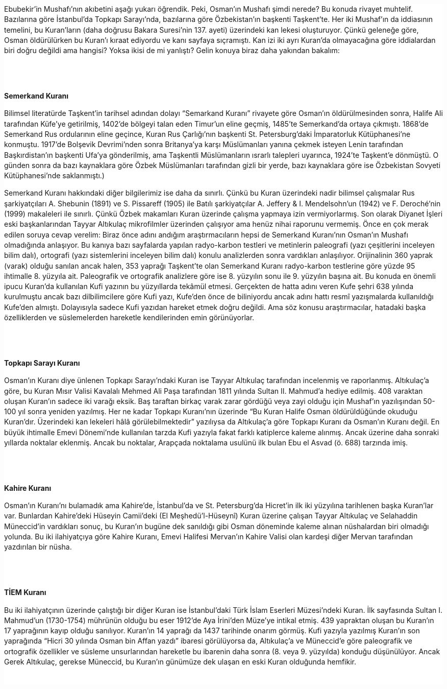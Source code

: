 <p>Ebubekir’in Mushafı’nın akıbetini aşağı yukarı öğrendik. Peki, Osman’ın Mushafı şimdi nerede? Bu konuda rivayet muhtelif. Bazılarına göre İstanbul’da Topkapı Sarayı’nda, bazılarına göre Özbekistan’ın başkenti Taşkent’te. Her iki Mushaf’ın da iddiasının temelini, bu Kuran’ların (daha doğrusu Bakara Suresi’nin 137. ayeti) üzerindeki kan lekesi oluşturuyor. Çünkü geleneğe göre, Osman öldürülürken bu Kuran’ı kıraat ediyordu ve kanı sayfaya sıçramıştı. Kan izi iki ayrı Kuran’da olmayacağına göre iddialardan biri doğru değildi ama hangisi? Yoksa ikisi de mi yanlıştı? Gelin konuya biraz daha yakından bakalım:</p>
<p><b> </b></p>
<p><b><br/>Semerkand Kuranı</b></p>
<p>Bilimsel literatürde Taşkent’in tarihsel adından dolayı “Semarkand Kuranı” rivayete göre Osman’ın öldürülmesinden sonra, Halife Ali tarafından Küfe’ye getirilmiş, 1402’de bölgeyi talan eden Timur’un eline geçmiş, 1485’te Semerkand’da ortaya çıkmıştı. 1868’de Semerkand Rus ordularının eline geçince, Kuran Rus Çarlığı’nın başkenti St. Petersburg’daki İmparatorluk Kütüphanesi’ne konmuştu. 1917’de Bolşevik Devrimi’nden sonra Britanya’ya karşı Müslümanları yanına çekmek isteyen Lenin tarafından Başkırdistan’ın başkenti Ufa’ya gönderilmiş, ama Taşkentli Müslümanların ısrarlı talepleri uyarınca, 1924’te Taşkent’e dönmüştü. O günden sonra da bazı kaynaklara göre Özbek Müslümanları tarafından gizli bir yerde, bazı kaynaklara göre ise Özbekistan Sovyeti Kütüphanesi’nde saklanmıştı.) </p>
<p>Semerkand Kuranı hakkındaki diğer bilgilerimiz ise daha da sınırlı. Çünkü bu Kuran üzerindeki nadir bilimsel çalışmalar Rus şarkiyatçıları A. Shebunin (1891) ve S. Pissareff (1905) ile Batılı şarkiyatçılar A. Jeffery &amp; I. Mendelsohn’un (1942) ve F. Deroché’nin (1999) makaleleri ile sınırlı. Çünkü Özbek makamları Kuran üzerinde çalışma yapmaya izin vermiyorlarmış. Son olarak Diyanet İşleri eski başkanlarından Tayyar Altıkulaç mikrofilmler üzerinden çalışıyor ama henüz nihai raporunu vermemiş. Önce en çok merak edilen soruya cevap verelim: Biraz önce adını andığım araştırmacıların hepsi de Semerkand Kuranı’nın Osman’ın Mushafı olmadığında anlaşıyor. Bu kanıya bazı sayfalarda yapılan radyo-karbon testleri ve metinlerin paleografi (yazı çeşitlerini inceleyen bilim dalı), ortografi (yazı sistemlerini inceleyen bilim dalı) konulu analizlerden sonra vardıkları anlaşılıyor. Orijinalinin 360 yaprak (varak) olduğu sanılan ancak halen, 353 yaprağı Taşkent’te olan Semerkand Kuranı radyo-karbon testlerine göre yüzde 95 ihtimalle 8. yüzyıla ait. Paleografik ve ortografik analizlere göre ise 8. yüzyılın sonu ile 9. yüzyılın başına ait. Bu konuda en önemli ipucu Kuran’da kullanılan Kufi yazının bu yüzyıllarda tekâmül etmesi. Gerçekten de hatta adını veren Kufe şehri 638 yılında kurulmuştu ancak bazı dilbilimcilere göre Kufi yazı, Kufe’den önce de biliniyordu ancak adını hattı resmî yazışmalarda kullanıldığı Kufe’den almıştı. Dolayısıyla sadece Kufi yazıdan hareket etmek doğru değildi. Ama söz konusu araştırmacılar, hatadaki başka özelliklerden ve süslemelerden hareketle kendilerinden emin görünüyorlar. </p>
<p><b> </b></p>
<p><b><br/>Topkapı Sarayı Kuranı</b></p>
<p>Osman’ın Kuranı diye ünlenen Topkapı Sarayı’ndaki Kuran ise Tayyar Altıkulaç tarafından incelenmiş ve raporlanmış. Altıkulaç’a göre, bu Kuran Mısır Valisi Kavalalı Mehmed Ali Paşa tarafından 1811 yılında Sultan II. Mahmud’a hediye edilmiş. 408 varaktan oluşan Kuran’ın sadece iki varağı eksik. Baş taraftan birkaç varak zarar gördüğü veya zayi olduğu için Mushaf’ın yazılışından 50-100 yıl sonra yeniden yazılmış. Her ne kadar Topkapı Kuranı’nın üzerinde “Bu Kuran Halife Osman öldürüldüğünde okuduğu Kuran’dır. Üzerindeki kan lekeleri hâlâ görülebilmektedir” yazılıysa da Altıkulaç’a göre Topkapı Kuranı da Osman’ın Kuranı değil. En büyük ihtimalle Emevi Dönemi’nde kullanılan tarzda Kufi yazıyla fakat farklı katiplerce kaleme alınmış. Ancak üzerine daha sonraki yıllarda noktalar eklenmiş. Ancak bu noktalar, Arapçada noktalama usulünü ilk bulan Ebu el Asvad (ö. 688) tarzında imiş. </p>
<p><b> </b></p>
<p><b><br/>Kahire Kuranı</b></p>
<p>Osman’ın Kuranı’nı bulamadık ama Kahire’de, İstanbul’da ve St. Petersburg’da Hicret’in ilk iki yüzyılına tarihlenen başka Kuran’lar var. Bunlardan Kahire’deki Hüseyin Camii’deki (El Meşhedü’l-Hüseynî) Kuran üzerine çalışan Tayyar Altıkulaç ve Selahaddin Müneccid’in vardıkları sonuç, bu Kuran’ın bugüne dek sanıldığı gibi Osman döneminde kaleme alınan nüshalardan biri olmadığı yolunda. Bu iki ilahiyatçıya göre Kahire Kuranı, Emevi Halifesi Mervan’ın Kahire Valisi olan kardeşi diğer Mervan tarafından yazdırılan bir nüsha. </p>
<p><b> </b></p>
<p><b><br/>TİEM Kuranı</b></p>
<p>Bu iki ilahiyatçının üzerinde çalıştığı bir diğer Kuran ise İstanbul’daki Türk İslam Eserleri Müzesi’ndeki Kuran. İlk sayfasında Sultan I. Mahmud’un (1730-1754) mührünün olduğu bu eser 1912’de Aya İrini’den Müze’ye intikal etmiş. 439 yapraktan oluşan bu Kuran’ın 17 yaprağının kayıp olduğu sanılıyor. Kuran’ın 14 yaprağı da 1437 tarihinde onarım görmüş. Kufi yazıyla yazılmış Kuran’ın son yaprağında “Hicri 30 yılında Osman bin Affan yazdı” ibaresi görülüyorsa da, Altıkulaç’a ve Müneccid’e göre paleografik ve ortografik özellikler ve süsleme unsurlarından hareketle bu ibarenin daha sonra (8. veya 9. yüzyılda) konduğu düşünülüyor. Ancak Gerek Altıkulaç, gerekse Müneccid, bu Kuran’ın günümüze dek ulaşan en eski Kuran olduğunda hemfikir. </p>
<p><b> </b></p>